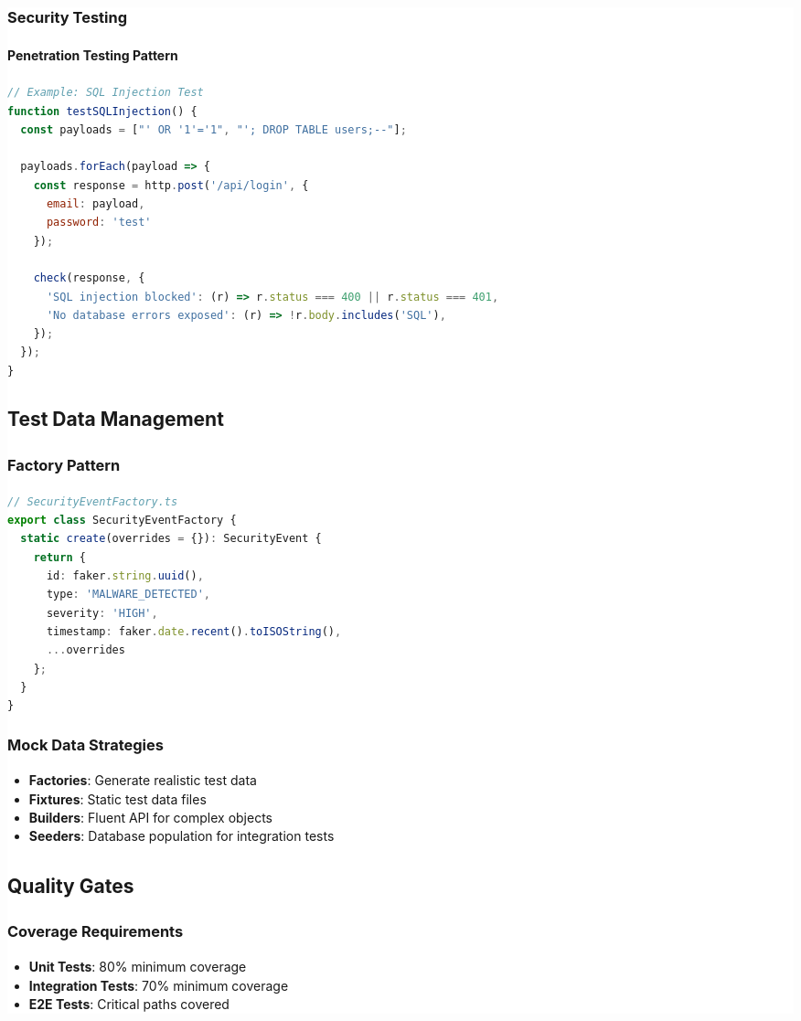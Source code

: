 ### Security Testing

#### Penetration Testing Pattern
```javascript
// Example: SQL Injection Test
function testSQLInjection() {
  const payloads = ["' OR '1'='1", "'; DROP TABLE users;--"];
  
  payloads.forEach(payload => {
    const response = http.post('/api/login', {
      email: payload,
      password: 'test'
    });
    
    check(response, {
      'SQL injection blocked': (r) => r.status === 400 || r.status === 401,
      'No database errors exposed': (r) => !r.body.includes('SQL'),
    });
  });
}
```

## Test Data Management

### Factory Pattern
```typescript
// SecurityEventFactory.ts
export class SecurityEventFactory {
  static create(overrides = {}): SecurityEvent {
    return {
      id: faker.string.uuid(),
      type: 'MALWARE_DETECTED',
      severity: 'HIGH',
      timestamp: faker.date.recent().toISOString(),
      ...overrides
    };
  }
}
```

### Mock Data Strategies
- **Factories**: Generate realistic test data
- **Fixtures**: Static test data files
- **Builders**: Fluent API for complex objects
- **Seeders**: Database population for integration tests

## Quality Gates

### Coverage Requirements
- **Unit Tests**: 80% minimum coverage
- **Integration Tests**: 70% minimum coverage
- **E2E Tests**: Critical paths covered
